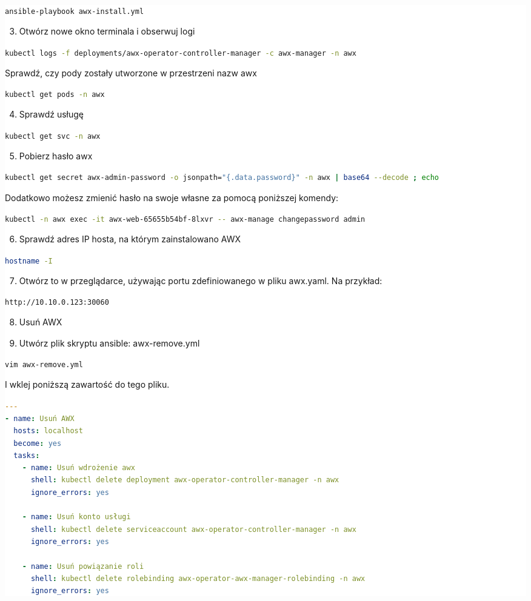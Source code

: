 
```bash
ansible-playbook awx-install.yml
```

3. Otwórz nowe okno terminala i obserwuj logi

```bash
kubectl logs -f deployments/awx-operator-controller-manager -c awx-manager -n awx
```

Sprawdź, czy pody zostały utworzone w przestrzeni nazw awx

```bash
kubectl get pods -n awx
```

4. Sprawdź usługę

```bash
kubectl get svc -n awx
```

5. Pobierz hasło awx

```bash
kubectl get secret awx-admin-password -o jsonpath="{.data.password}" -n awx | base64 --decode ; echo
```

Dodatkowo możesz zmienić hasło na swoje własne za pomocą poniższej komendy:

```bash
kubectl -n awx exec -it awx-web-65655b54bf-8lxvr -- awx-manage changepassword admin
```

6. Sprawdź adres IP hosta, na którym zainstalowano AWX

```bash
hostname -I
```

7. Otwórz to w przeglądarce, używając portu zdefiniowanego w pliku awx.yaml. Na przykład:

```markdown
http://10.10.0.123:30060
```

8. Usuń AWX

1. Utwórz plik skryptu ansible: awx-remove.yml

```bash
vim awx-remove.yml
```

I wklej poniższą zawartość do tego pliku.

```yaml
---
- name: Usuń AWX
  hosts: localhost
  become: yes
  tasks:
    - name: Usuń wdrożenie awx 
      shell: kubectl delete deployment awx-operator-controller-manager -n awx
      ignore_errors: yes

    - name: Usuń konto usługi
      shell: kubectl delete serviceaccount awx-operator-controller-manager -n awx
      ignore_errors: yes

    - name: Usuń powiązanie roli
      shell: kubectl delete rolebinding awx-operator-awx-manager-rolebinding -n awx
      ignore_errors: yes

```